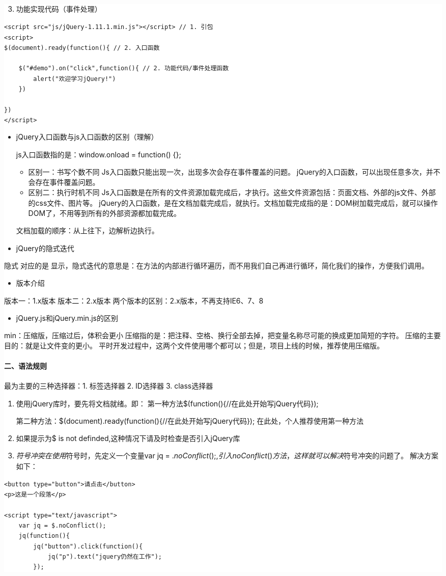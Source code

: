 3. 功能实现代码（事件处理）

```
<script src="js/jQuery-1.11.1.min.js"></script> // 1. 引包
<script>
$(document).ready(function(){ // 2. 入口函数

    $("#demo").on("click",function(){ // 2. 功能代码/事件处理函数
        alert("欢迎学习jQuery!")
    })

})
</script>
```

- jQuery入口函数与js入口函数的区别（理解）

  js入口函数指的是：window.onload = function() {};

  - 区别一：书写个数不同
    Js入口函数只能出现一次，出现多次会存在事件覆盖的问题。
    jQuery的入口函数，可以出现任意多次，并不会存在事件覆盖问题。
  - 区别二：执行时机不同
    Js入口函数是在所有的文件资源加载完成后，才执行。这些文件资源包括：页面文档、外部的js文件、外部的css文件、图片等。
    jQuery的入口函数，是在文档加载完成后，就执行。文档加载完成指的是：DOM树加载完成后，就可以操作DOM了，不用等到所有的外部资源都加载完成。
	
  文档加载的顺序：从上往下，边解析边执行。


- jQuery的隐式迭代

隐式 对应的是 显示，隐式迭代的意思是：在方法的内部进行循环遍历，而不用我们自己再进行循环，简化我们的操作，方便我们调用。

- 版本介绍

版本一：1.x版本
版本二：2.x版本
两个版本的区别：2.x版本，不再支持IE6、7、8

- jQuery.js和jQuery.min.js的区别

min：压缩版，压缩过后，体积会更小
压缩指的是：把注释、空格、换行全部去掉，把变量名称尽可能的换成更加简短的字符。
压缩的主要目的：就是让文件变的更小。
平时开发过程中，这两个文件使用哪个都可以；但是，项目上线的时候，推荐使用压缩版。


#### 二、语法规则

最为主要的三种选择器：1. 标签选择器  2. ID选择器  3. class选择器

01. 使用jQuery库时，要先将文档就绪。即：
    第一种方法$(function(){//在此处开始写jQuery代码});

    第二种方法：$(document).ready(function(){//在此处开始写jQuery代码});
在此处，个人推荐使用第一种方法

02. 如果提示为$ is not definded,这种情况下请及时检查是否引入jQuery库

03. $符号冲突
在使用$符号时，先定义一个变量var jq = $.noConflict();,引入noConflict()方法，这样就可以解决$符号冲突的问题了。
解决方案如下：
```
<button type="button">请点击</button>
<p>这是一个段落</p>

<script type="text/javascript">
    var jq = $.noConflict();
    jq(function(){
        jq("button").click(function(){
            jq("p").text("jquery仍然在工作");
        });
```
